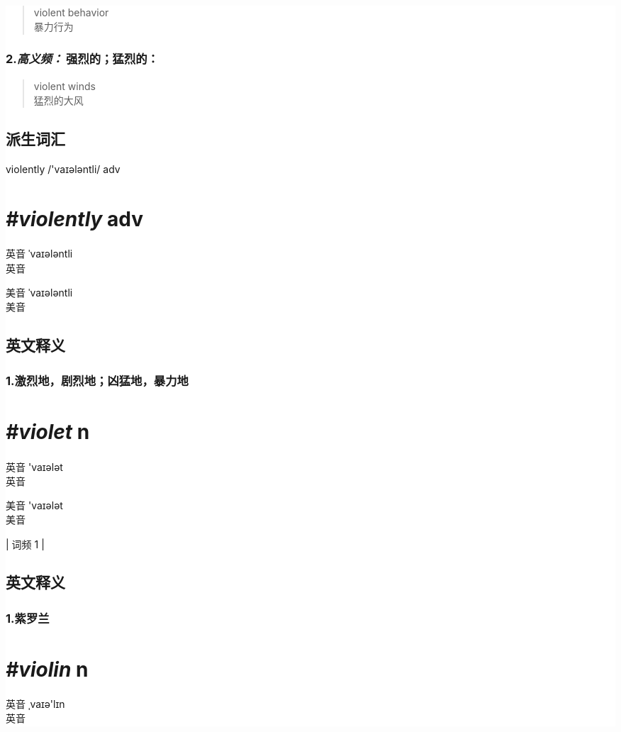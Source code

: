  > violent behavior  
 > 暴力行为    

### 2.*高义频：* **强烈的；猛烈的：**  

 > violent winds  
 > 猛烈的大风    


派生词汇
---
violently /'vaɪələntli/ adv   

# ***\#violently*** adv
英音 ˈvaɪələntli  
英音
<audio src="./media/violently1_AAC.aac" controls="controls"></audio>

美音 ˈvaɪələntli  
美音
<audio src="./media/violently2_AAC.aac" controls="controls"></audio>



  

英文释义
---
### 1.**激烈地，剧烈地；凶猛地，暴力地**  


# ***\#violet*** n
英音 'vaɪələt  
英音
<audio src="./media/violet1.aac" controls="controls"></audio>

美音 'vaɪələt  
美音
<audio src="./media/violet2.aac" controls="controls"></audio>



| 词频 1 |  

英文释义
---
### 1.**紫罗兰**  


# ***\#violin*** n
英音 ˌvaɪə'lɪn  
英音
<audio src="./media/violin-B.aac" controls="controls"></audio>
